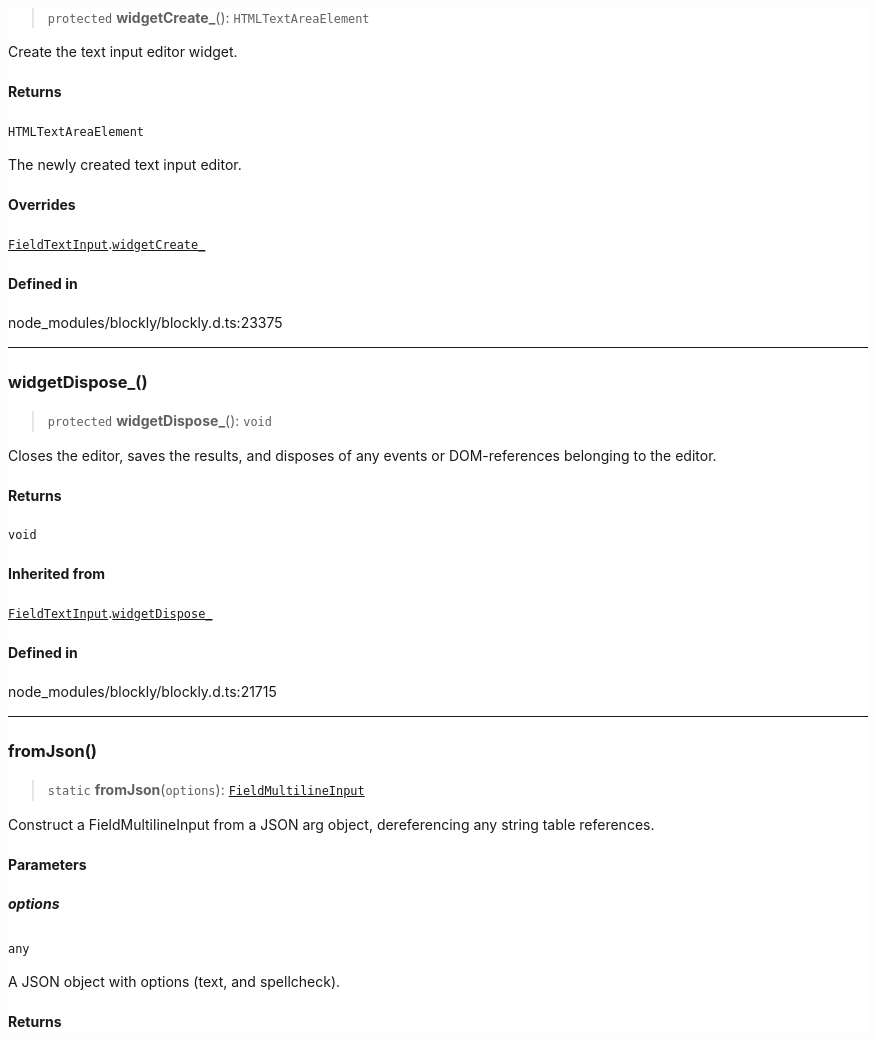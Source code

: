 > `protected` **widgetCreate\_**(): `HTMLTextAreaElement`

Create the text input editor widget.

#### Returns

`HTMLTextAreaElement`

The newly created text input editor.

#### Overrides

[`FieldTextInput`](FieldTextInput.md).[`widgetCreate_`](FieldTextInput.md#widgetcreate_)

#### Defined in

node_modules/blockly/blockly.d.ts:23375

---

### widgetDispose\_()

> `protected` **widgetDispose\_**(): `void`

Closes the editor, saves the results, and disposes of any events or
DOM-references belonging to the editor.

#### Returns

`void`

#### Inherited from

[`FieldTextInput`](FieldTextInput.md).[`widgetDispose_`](FieldTextInput.md#widgetdispose_)

#### Defined in

node_modules/blockly/blockly.d.ts:21715

---

### fromJson()

> `static` **fromJson**(`options`): [`FieldMultilineInput`](FieldMultilineInput.md)

Construct a FieldMultilineInput from a JSON arg object,
dereferencing any string table references.

#### Parameters

##### options

`any`

A JSON object with options (text, and spellcheck).

#### Returns
